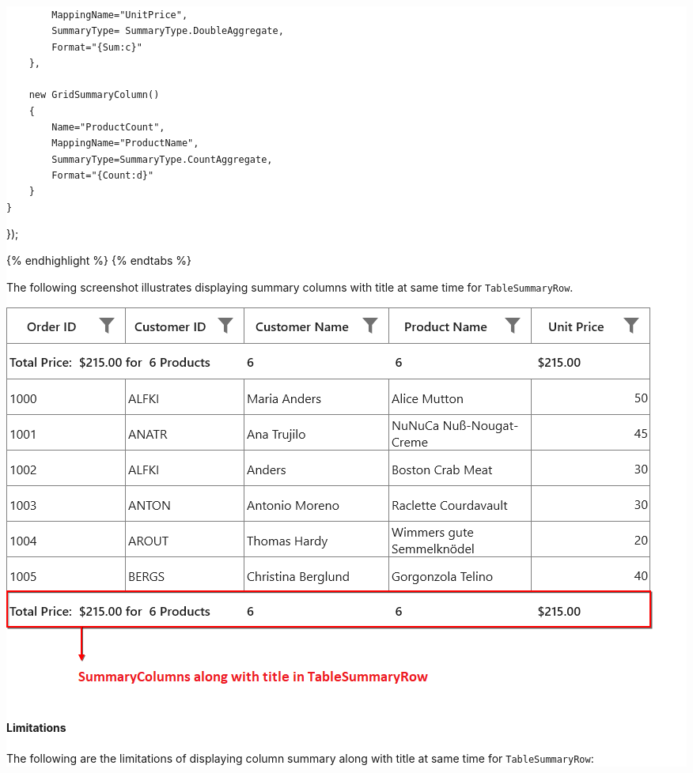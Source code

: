             MappingName="UnitPrice",
            SummaryType= SummaryType.DoubleAggregate,
            Format="{Sum:c}"
        },
		
        new GridSummaryColumn()
        {
            Name="ProductCount",
            MappingName="ProductName",
            SummaryType=SummaryType.CountAggregate,
            Format="{Count:d}"
        }        
    }
});

{% endhighlight %}
{% endtabs %}

The following screenshot illustrates displaying summary columns with title at same time for `TableSummaryRow`.

![SummaryColumns with title in TableSummaryRow for UWP DataGrid](Summaries_images/Summaries_img21.png)

#### Limitations

The following are the limitations of displaying column summary along with title at same time for `TableSummaryRow`:

